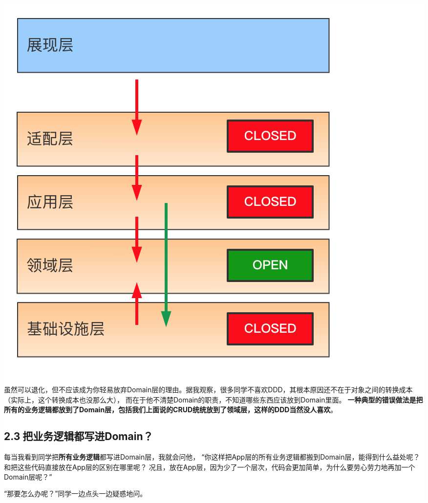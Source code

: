 ![设计DDD的应用架构](images/10.06.设计DDD的应用架构.png)

虽然可以退化，但不应该成为你轻易放弃Domain层的理由。据我观察，很多同学不喜欢DDD，其根本原因还不在于对象之间的转换成本（实际上，这个转换成本也没那么大），
而在于他不清楚Domain的职责，不知道哪些东西应该放到Domain里面。
**一种典型的错误做法是把所有的业务逻辑都放到了Domain层，包括我们上面说的CRUD统统放到了领域层，这样的DDD当然没人喜欢**。


## 2.3 把业务逻辑都写进Domain？
每当我看到同学把**所有业务逻辑**都写进Domain层，我就会问他，
“你这样把App层的所有业务逻辑都搬到Domain层，能得到什么益处呢？和把这些代码直接放在App层的区别在哪里呢？
况且，放在App层，因为少了一个层次，代码会更加简单，为什么要劳心劳力地再加一个Domain层呢？”

“那要怎么办呢？”同学一边点头一边疑惑地问。
